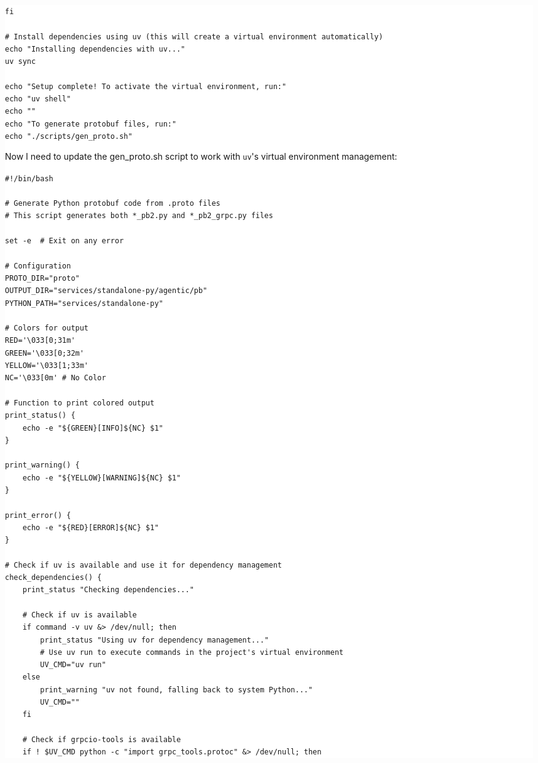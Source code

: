 ```shellscript
fi

# Install dependencies using uv (this will create a virtual environment automatically)
echo "Installing dependencies with uv..."
uv sync

echo "Setup complete! To activate the virtual environment, run:"
echo "uv shell"
echo ""
echo "To generate protobuf files, run:"
echo "./scripts/gen_proto.sh"
```

Now I need to update the gen_proto.sh script to work with `uv`'s virtual environment management:


```shellscript
#!/bin/bash

# Generate Python protobuf code from .proto files
# This script generates both *_pb2.py and *_pb2_grpc.py files

set -e  # Exit on any error

# Configuration
PROTO_DIR="proto"
OUTPUT_DIR="services/standalone-py/agentic/pb"
PYTHON_PATH="services/standalone-py"

# Colors for output
RED='\033[0;31m'
GREEN='\033[0;32m'
YELLOW='\033[1;33m'
NC='\033[0m' # No Color

# Function to print colored output
print_status() {
    echo -e "${GREEN}[INFO]${NC} $1"
}

print_warning() {
    echo -e "${YELLOW}[WARNING]${NC} $1"
}

print_error() {
    echo -e "${RED}[ERROR]${NC} $1"
}

# Check if uv is available and use it for dependency management
check_dependencies() {
    print_status "Checking dependencies..."
    
    # Check if uv is available
    if command -v uv &> /dev/null; then
        print_status "Using uv for dependency management..."
        # Use uv run to execute commands in the project's virtual environment
        UV_CMD="uv run"
    else
        print_warning "uv not found, falling back to system Python..."
        UV_CMD=""
    fi
    
    # Check if grpcio-tools is available
    if ! $UV_CMD python -c "import grpc_tools.protoc" &> /dev/null; then
```